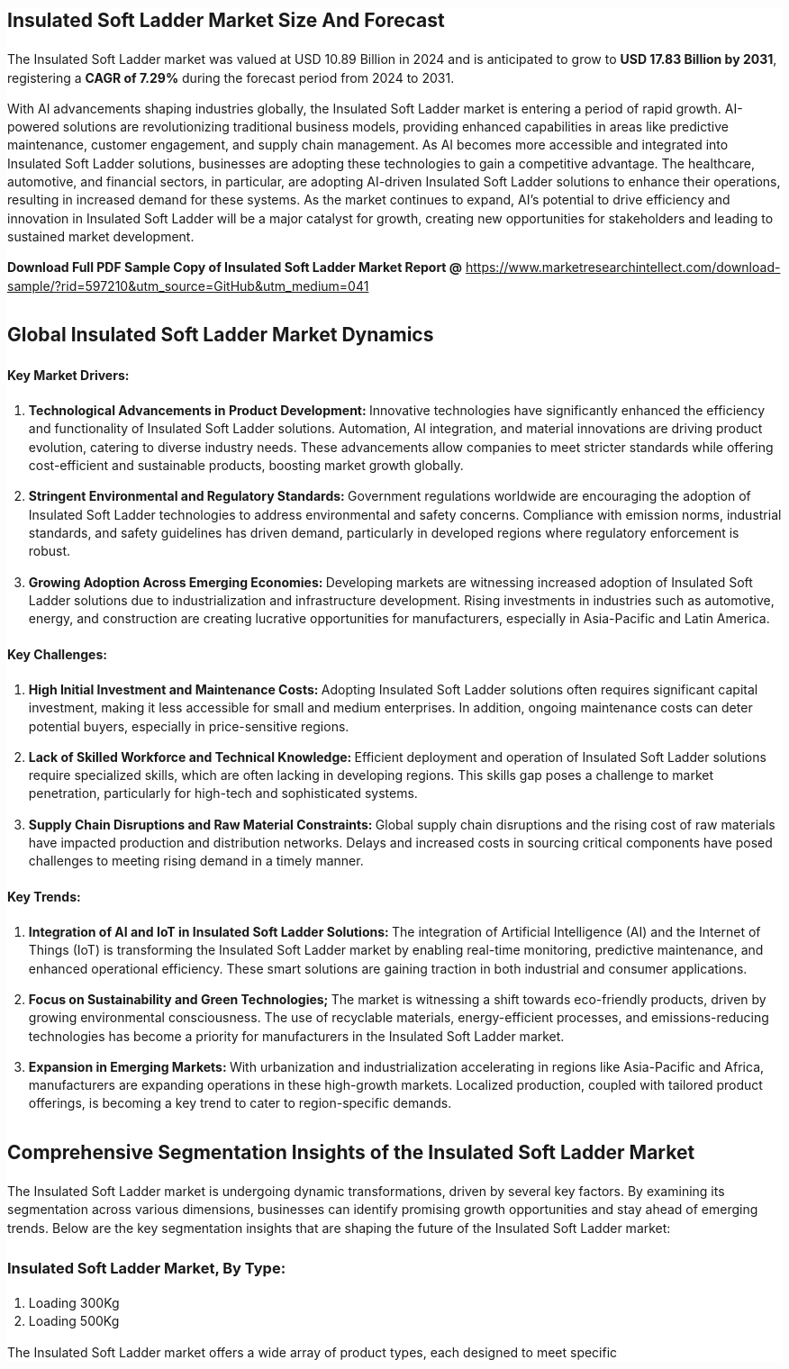 <h2>Insulated Soft Ladder Market Size And Forecast</h2><p>The Insulated Soft Ladder market was valued at USD 10.89 Billion in 2024 and is anticipated to grow to <strong>USD 17.83 Billion by 2031</strong>, registering a <strong>CAGR of 7.29%</strong> during the forecast period from 2024 to 2031.</p><p>With AI advancements shaping industries globally, the Insulated Soft Ladder market is entering a period of rapid growth. AI-powered solutions are revolutionizing traditional business models, providing enhanced capabilities in areas like predictive maintenance, customer engagement, and supply chain management. As AI becomes more accessible and integrated into Insulated Soft Ladder solutions, businesses are adopting these technologies to gain a competitive advantage. The healthcare, automotive, and financial sectors, in particular, are adopting AI-driven Insulated Soft Ladder solutions to enhance their operations, resulting in increased demand for these systems. As the market continues to expand, AI’s potential to drive efficiency and innovation in Insulated Soft Ladder will be a major catalyst for growth, creating new opportunities for stakeholders and leading to sustained market development.</p><p><strong>Download Full PDF Sample Copy of Insulated Soft Ladder Market Report @</strong>&nbsp;<a href="https://www.marketresearchintellect.com/download-sample/?rid=597210&amp;utm_source=GitHub&amp;utm_medium=041">https://www.marketresearchintellect.com/download-sample/?rid=597210&amp;utm_source=GitHub&amp;utm_medium=041</a></p><h2>Global Insulated Soft Ladder Market Dynamics</h2><h4><strong>Key Market Drivers:</strong></h4><ol><li><p><strong>Technological Advancements in Product Development:&nbsp;</strong>Innovative technologies have significantly enhanced the efficiency and functionality of Insulated Soft Ladder solutions. Automation, AI integration, and material innovations are driving product evolution, catering to diverse industry needs. These advancements allow companies to meet stricter standards while offering cost-efficient and sustainable products, boosting market growth globally.</p></li><li><p><strong>Stringent Environmental and Regulatory Standards:&nbsp;</strong>Government regulations worldwide are encouraging the adoption of Insulated Soft Ladder technologies to address environmental and safety concerns. Compliance with emission norms, industrial standards, and safety guidelines has driven demand, particularly in developed regions where regulatory enforcement is robust.</p></li><li><p><strong>Growing Adoption Across Emerging Economies:&nbsp;</strong>Developing markets are witnessing increased adoption of Insulated Soft Ladder solutions due to industrialization and infrastructure development. Rising investments in industries such as automotive, energy, and construction are creating lucrative opportunities for manufacturers, especially in Asia-Pacific and Latin America.</p></li></ol><h4><strong>Key Challenges:</strong></h4><ol><li><p><strong>High Initial Investment and Maintenance Costs:&nbsp;</strong>Adopting Insulated Soft Ladder solutions often requires significant capital investment, making it less accessible for small and medium enterprises. In addition, ongoing maintenance costs can deter potential buyers, especially in price-sensitive regions.</p></li><li><p><strong>Lack of Skilled Workforce and Technical Knowledge:&nbsp;</strong>Efficient deployment and operation of Insulated Soft Ladder solutions require specialized skills, which are often lacking in developing regions. This skills gap poses a challenge to market penetration, particularly for high-tech and sophisticated systems.</p></li><li><p><strong>Supply Chain Disruptions and Raw Material Constraints:&nbsp;</strong>Global supply chain disruptions and the rising cost of raw materials have impacted production and distribution networks. Delays and increased costs in sourcing critical components have posed challenges to meeting rising demand in a timely manner.</p></li></ol><h4><strong>Key Trends:</strong></h4><ol><li><p><strong>Integration of AI and IoT in Insulated Soft Ladder Solutions:&nbsp;</strong>The integration of Artificial Intelligence (AI) and the Internet of Things (IoT) is transforming the Insulated Soft Ladder market by enabling real-time monitoring, predictive maintenance, and enhanced operational efficiency. These smart solutions are gaining traction in both industrial and consumer applications.</p></li><li><p><strong>Focus on Sustainability and Green Technologies;&nbsp;</strong>The market is witnessing a shift towards eco-friendly products, driven by growing environmental consciousness. The use of recyclable materials, energy-efficient processes, and emissions-reducing technologies has become a priority for manufacturers in the Insulated Soft Ladder market.</p></li><li><p><strong>Expansion in Emerging Markets:&nbsp;</strong>With urbanization and industrialization accelerating in regions like Asia-Pacific and Africa, manufacturers are expanding operations in these high-growth markets. Localized production, coupled with tailored product offerings, is becoming a key trend to cater to region-specific demands.</p></li></ol><div class="article-main__content" data-test-id="publishing-text-block"><h2>Comprehensive Segmentation Insights of the Insulated Soft Ladder Market</h2><p>The Insulated Soft Ladder market is undergoing dynamic transformations, driven by several key factors. By examining its segmentation across various dimensions, businesses can identify promising growth opportunities and stay ahead of emerging trends. Below are the key segmentation insights that are shaping the future of the Insulated Soft Ladder market:</p><h3><strong>Insulated Soft Ladder Market, By Type:<br /></strong></h3><ol><li>Loading 300Kg<li> Loading 500Kg</li></ol><p>The Insulated Soft Ladder market offers a wide array of product types, each designed to meet specific